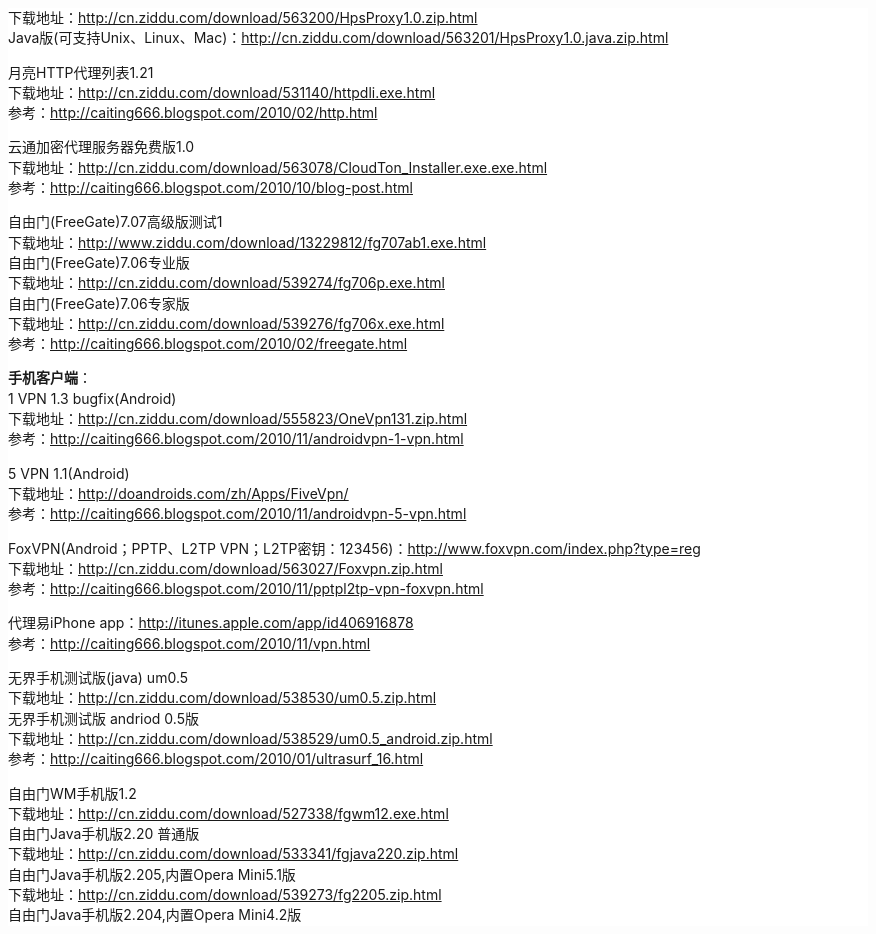 下载地址：<a href="http://cn.ziddu.com/download/563200/HpsProxy1.0.zip.html">http://cn.ziddu.com/download/563200/HpsProxy1.0.zip.html</a><br>
Java版(可支持Unix、Linux、Mac)：<a href="http://cn.ziddu.com/download/563201/HpsProxy1.0.java.zip.html">http://cn.ziddu.com/download/563201/HpsProxy1.0.java.zip.html</a></p>
<p>月亮HTTP代理列表1.21<br>
下载地址：<a href="http://cn.ziddu.com/download/531140/httpdli.exe.html">http://cn.ziddu.com/download/531140/httpdli.exe.html</a><br>
参考：<a href="http://caiting666.blogspot.com/2010/02/http.html">http://caiting666.blogspot.com/2010/02/http.html</a></p>
<p>云通加密代理服务器免费版1.0<br>
下载地址：<a href="http://cn.ziddu.com/download/563078/CloudTon_Installer.exe.exe.html">http://cn.ziddu.com/download/563078/CloudTon_Installer.exe.exe.html</a><br>
参考：<a href="http://caiting666.blogspot.com/2010/10/blog-post.html">http://caiting666.blogspot.com/2010/10/blog-post.html</a></p>
<p>自由门(FreeGate)7.07高级版测试1<br>
下载地址：<a href="http://www.ziddu.com/download/13229812/fg707ab1.exe.html">http://www.ziddu.com/download/13229812/fg707ab1.exe.html</a><br>
自由门(FreeGate)7.06专业版<br>
下载地址：<a href="http://cn.ziddu.com/download/539274/fg706p.exe.html">http://cn.ziddu.com/download/539274/fg706p.exe.html</a><br>
自由门(FreeGate)7.06专家版<br>
下载地址：<a href="http://cn.ziddu.com/download/539276/fg706x.exe.html">http://cn.ziddu.com/download/539276/fg706x.exe.html</a><br>
参考：<a href="http://caiting666.blogspot.com/2010/02/freegate.html">http://caiting666.blogspot.com/2010/02/freegate.html</a></p>
<p><strong>手机客户端</strong>：<br>
1 VPN 1.3 bugfix(Android)<br>
下载地址：<a href="http://cn.ziddu.com/download/555823/OneVpn131.zip.html">http://cn.ziddu.com/download/555823/OneVpn131.zip.html</a><br>
参考：<a href="http://caiting666.blogspot.com/2010/11/androidvpn-1-vpn.html">http://caiting666.blogspot.com/2010/11/androidvpn-1-vpn.html</a></p>
<p>5 VPN 1.1(Android)<br>
下载地址：<a href="http://doandroids.com/zh/Apps/FiveVpn/">http://doandroids.com/zh/Apps/FiveVpn/</a><br>
参考：<a href="http://caiting666.blogspot.com/2010/11/androidvpn-5-vpn.html">http://caiting666.blogspot.com/2010/11/androidvpn-5-vpn.html</a></p>
<p>FoxVPN(Android；PPTP、L2TP VPN；L2TP密钥：123456)：<a href="http://www.foxvpn.com/index.php?type=reg">http://www.foxvpn.com/index.php?type=reg</a><br>
下载地址：<a href="http://cn.ziddu.com/download/563027/Foxvpn.zip.html">http://cn.ziddu.com/download/563027/Foxvpn.zip.html</a><br>
参考：<a href="http://caiting666.blogspot.com/2010/11/pptpl2tp-vpn-foxvpn.html">http://caiting666.blogspot.com/2010/11/pptpl2tp-vpn-foxvpn.html</a></p>
<p>代理易iPhone app：<a href="http://itunes.apple.com/app/id406916878">http://itunes.apple.com/app/id406916878</a><br>
参考：<a href="http://caiting666.blogspot.com/2010/11/vpn.html">http://caiting666.blogspot.com/2010/11/vpn.html</a></p>
<p>无界手机测试版(java) um0.5<br>
下载地址：<a href="http://cn.ziddu.com/download/538530/um0.5.zip.html">http://cn.ziddu.com/download/538530/um0.5.zip.html</a><br>
无界手机测试版 andriod 0.5版<br>
下载地址：<a href="http://cn.ziddu.com/download/538529/um0.5_android.zip.html">http://cn.ziddu.com/download/538529/um0.5_android.zip.html</a><br>
参考：<a href="http://caiting666.blogspot.com/2010/01/ultrasurf_16.html">http://caiting666.blogspot.com/2010/01/ultrasurf_16.html</a></p>
<p>自由门WM手机版1.2<br>
下载地址：<a href="http://cn.ziddu.com/download/527338/fgwm12.exe.html">http://cn.ziddu.com/download/527338/fgwm12.exe.html</a><br>
自由门Java手机版2.20 普通版<br>
下载地址：<a href="http://cn.ziddu.com/download/533341/fgjava220.zip.html">http://cn.ziddu.com/download/533341/fgjava220.zip.html</a><br>
自由门Java手机版2.205,内置Opera Mini5.1版<br>
下载地址：<a href="http://cn.ziddu.com/download/539273/fg2205.zip.html">http://cn.ziddu.com/download/539273/fg2205.zip.html</a><br>
自由门Java手机版2.204,内置Opera Mini4.2版<br>